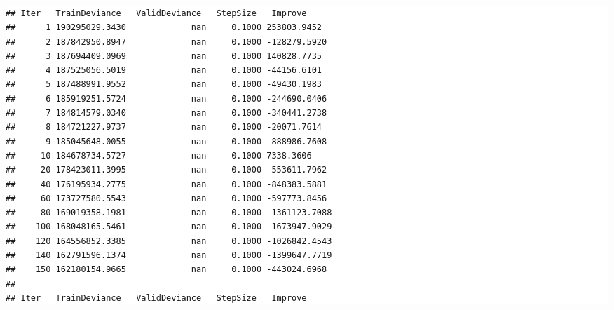     ## Iter   TrainDeviance   ValidDeviance   StepSize   Improve
    ##      1 190295029.3430             nan     0.1000 253803.9452
    ##      2 187842950.8947             nan     0.1000 -128279.5920
    ##      3 187694409.0969             nan     0.1000 140828.7735
    ##      4 187525056.5019             nan     0.1000 -44156.6101
    ##      5 187488991.9552             nan     0.1000 -49430.1983
    ##      6 185919251.5724             nan     0.1000 -244690.0406
    ##      7 184814579.0340             nan     0.1000 -340441.2738
    ##      8 184721227.9737             nan     0.1000 -20071.7614
    ##      9 185045648.0055             nan     0.1000 -888986.7608
    ##     10 184678734.5727             nan     0.1000 7338.3606
    ##     20 178423011.3995             nan     0.1000 -553611.7962
    ##     40 176195934.2775             nan     0.1000 -848383.5881
    ##     60 173727580.5543             nan     0.1000 -597773.8456
    ##     80 169019358.1981             nan     0.1000 -1361123.7088
    ##    100 168048165.5461             nan     0.1000 -1673947.9029
    ##    120 164556852.3385             nan     0.1000 -1026842.4543
    ##    140 162791596.1374             nan     0.1000 -1399647.7719
    ##    150 162180154.9665             nan     0.1000 -443024.6968
    ## 
    ## Iter   TrainDeviance   ValidDeviance   StepSize   Improve